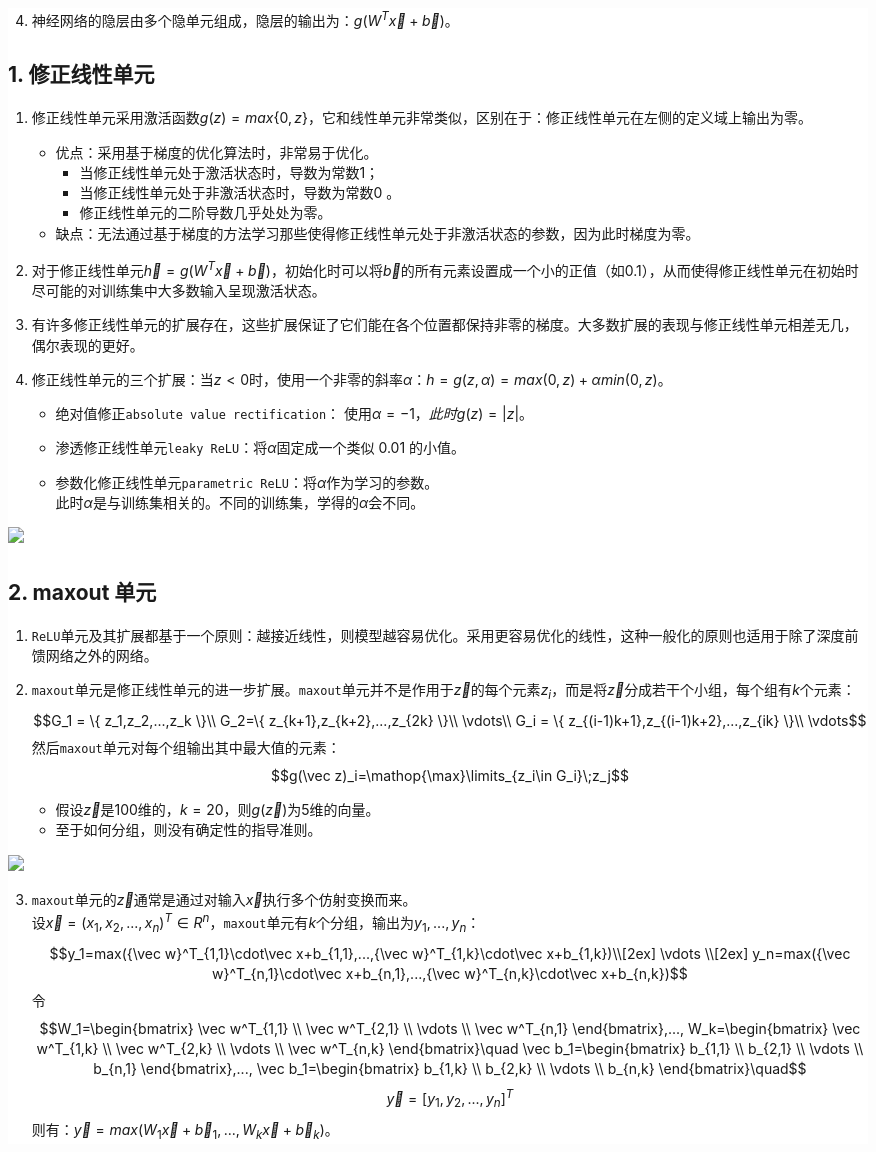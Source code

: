 4. 神经网络的隐层由多个隐单元组成，隐层的输出为：$g(W^T\vec x+\vec b)$。

## 1. 修正线性单元
1. 修正线性单元采用激活函数$g(z)=max\{ 0,z \}$，它和线性单元非常类似，区别在于：修正线性单元在左侧的定义域上输出为零。
    * 优点：采用基于梯度的优化算法时，非常易于优化。
        * 当修正线性单元处于激活状态时，导数为常数1；
        * 当修正线性单元处于非激活状态时，导数为常数0 。
        * 修正线性单元的二阶导数几乎处处为零。
    * 缺点：无法通过基于梯度的方法学习那些使得修正线性单元处于非激活状态的参数，因为此时梯度为零。

2. 对于修正线性单元$\vec h=g(W^T\vec x+\vec b)$，初始化时可以将$\vec b$的所有元素设置成一个小的正值（如0.1），从而使得修正线性单元在初始时尽可能的对训练集中大多数输入呈现激活状态。

3. 有许多修正线性单元的扩展存在，这些扩展保证了它们能在各个位置都保持非零的梯度。大多数扩展的表现与修正线性单元相差无几，偶尔表现的更好。

4. 修正线性单元的三个扩展：当$z<0$时，使用一个非零的斜率$\alpha：h=g(z,\alpha)=max(0,z)+\alpha min(0,z)$。
    * 绝对值修正`absolute value rectification`： 使用$\alpha=-1，此时g(z)=|z|$。
    * 渗透修正线性单元`leaky ReLU`：将$\alpha$固定成一个类似 0.01 的小值。
    
    * 参数化修正线性单元`parametric ReLU`：将$\alpha$作为学习的参数。      
此时$\alpha$是与训练集相关的。不同的训练集，学得的$\alpha$会不同。

![](https://upload-images.jianshu.io/upload_images/16911112-025f4db19e205bd1.png?imageMogr2/auto-orient/strip%7CimageView2/2/w/1240)

## 2. maxout 单元
1. `ReLU`单元及其扩展都基于一个原则：越接近线性，则模型越容易优化。采用更容易优化的线性，这种一般化的原则也适用于除了深度前馈网络之外的网络。

2. `maxout`单元是修正线性单元的进一步扩展。`maxout`单元并不是作用于$\vec z$的每个元素$z_i$，而是将$\vec z$分成若干个小组，每个组有$k$个元素：
$$G_1 = \{ z_1,z_2,...,z_k \}\\
G_2=\{ z_{k+1},z_{k+2},...,z_{2k} \}\\
\vdots\\
G_i = \{ z_{(i-1)k+1},z_{(i-1)k+2},...,z_{ik} \}\\
\vdots$$
然后`maxout`单元对每个组输出其中最大值的元素：
$$g(\vec z)_i=\mathop{\max}\limits_{z_i\in G_i}\;z_j$$
    * 假设$\vec z$是100维的，$k=20$，则$g(\vec z)$为5维的向量。
    * 至于如何分组，则没有确定性的指导准则。

![](https://upload-images.jianshu.io/upload_images/16911112-f61f1f1108ee3df4.png?imageMogr2/auto-orient/strip%7CimageView2/2/w/1240)

3. `maxout`单元的$\vec z$通常是通过对输入$\vec x$执行多个仿射变换而来。       
设$\vec x=(x_1,x_2,...,x_n)^T\in R^n$，`maxout`单元有$k$个分组，输出为$y_1,...,y_n$：
$$y_1=max({\vec w}^T_{1,1}\cdot\vec x+b_{1,1},...,{\vec w}^T_{1,k}\cdot\vec x+b_{1,k})\\[2ex]
\vdots \\[2ex]
y_n=max({\vec w}^T_{n,1}\cdot\vec x+b_{n,1},...,{\vec w}^T_{n,k}\cdot\vec x+b_{n,k})$$
令
$$W_1=\begin{bmatrix} \vec w^T_{1,1} \\ \vec w^T_{2,1} \\ \vdots \\ \vec w^T_{n,1} \end{bmatrix},...,
W_k=\begin{bmatrix} \vec w^T_{1,k} \\ \vec w^T_{2,k} \\ \vdots \\ \vec w^T_{n,k} \end{bmatrix}\quad 
\vec b_1=\begin{bmatrix} b_{1,1} \\ b_{2,1} \\ \vdots \\ b_{n,1} \end{bmatrix},...,
\vec b_1=\begin{bmatrix} b_{1,k} \\ b_{2,k} \\ \vdots \\ b_{n,k} \end{bmatrix}\quad$$
$$\vec y = [y_1,y_2,...,y_n]^T$$
则有：$\vec y=max(W_1\vec x+\vec b_1,...,W_k\vec x+\vec b_k)$。
